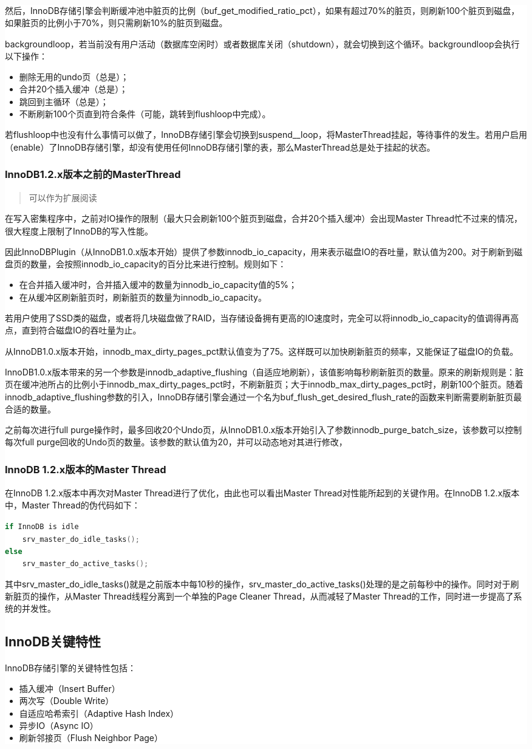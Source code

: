 然后，InnoDB存储引擎会判断缓冲池中脏页的比例（buf_get_modified_ratio_pct），如果有超过70%的脏页，则刷新100个脏页到磁盘，如果脏页的比例小于70%，则只需刷新10%的脏页到磁盘。

backgroundloop，若当前没有用户活动（数据库空闲时）或者数据库关闭（shutdown），就会切换到这个循环。backgroundloop会执行以下操作：

- 删除无用的undo页（总是）；
- 合并20个插入缓冲（总是）；
- 跳回到主循环（总是）；
- 不断刷新100个页直到符合条件（可能，跳转到flushloop中完成）。

若flushloop中也没有什么事情可以做了，InnoDB存储引擎会切换到suspend__loop，将MasterThread挂起，等待事件的发生。若用户启用（enable）了InnoDB存储引擎，却没有使用任何InnoDB存储引擎的表，那么MasterThread总是处于挂起的状态。

### InnoDB1.2.x版本之前的MasterThread

> 可以作为扩展阅读

在写入密集程序中，之前对IO操作的限制（最大只会刷新100个脏页到磁盘，合并20个插入缓冲）会出现Master Thread忙不过来的情况，很大程度上限制了InnoDB的写入性能。

因此InnoDBPlugin（从InnoDB1.0.x版本开始）提供了参数innodb_io_capacity，用来表示磁盘IO的吞吐量，默认值为200。对于刷新到磁盘页的数量，会按照innodb_io_capacity的百分比来进行控制。规则如下：

- 在合并插入缓冲时，合并插入缓冲的数量为innodb_io_capacity值的5%；
- 在从缓冲区刷新脏页时，刷新脏页的数量为innodb_io_capacity。

若用户使用了SSD类的磁盘，或者将几块磁盘做了RAID，当存储设备拥有更高的IO速度时，完全可以将innodb_io_capacity的值调得再高点，直到符合磁盘IO的吞吐量为止。

从InnoDB1.0.x版本开始，innodb_max_dirty_pages_pct默认值变为了75。这样既可以加快刷新脏页的频率，又能保证了磁盘IO的负载。

InnoDB1.0.x版本带来的另一个参数是innodb_adaptive_flushing（自适应地刷新），该值影响每秒刷新脏页的数量。原来的刷新规则是：脏页在缓冲池所占的比例小于innodb_max_dirty_pages_pct时，不刷新脏页；大于innodb_max_dirty_pages_pct时，刷新100个脏页。随着innodb_adaptive_flushing参数的引入，InnoDB存储引擎会通过一个名为buf_flush_get_desired_flush_rate的函数来判断需要刷新脏页最合适的数量。

之前每次进行full purge操作时，最多回收20个Undo页，从InnoDB1.0.x版本开始引入了参数innodb_purge_batch_size，该参数可以控制每次full purge回收的Undo页的数量。该参数的默认值为20，并可以动态地对其进行修改，

### InnoDB 1.2.x版本的Master Thread

在InnoDB 1.2.x版本中再次对Master Thread进行了优化，由此也可以看出Master Thread对性能所起到的关键作用。在InnoDB 1.2.x版本中，Master Thread的伪代码如下：

```c
if InnoDB is idle
    srv_master_do_idle_tasks();
else
    srv_master_do_active_tasks();
```

其中srv_master_do_idle_tasks()就是之前版本中每10秒的操作，srv_master_do_active_tasks()处理的是之前每秒中的操作。同时对于刷新脏页的操作，从Master Thread线程分离到一个单独的Page Cleaner Thread，从而减轻了Master Thread的工作，同时进一步提高了系统的并发性。

## InnoDB关键特性

InnoDB存储引擎的关键特性包括：

- 插入缓冲（Insert Buffer）
- 两次写（Double Write）
- 自适应哈希索引（Adaptive Hash Index）
- 异步IO（Async IO）
- 刷新邻接页（Flush Neighbor Page）
